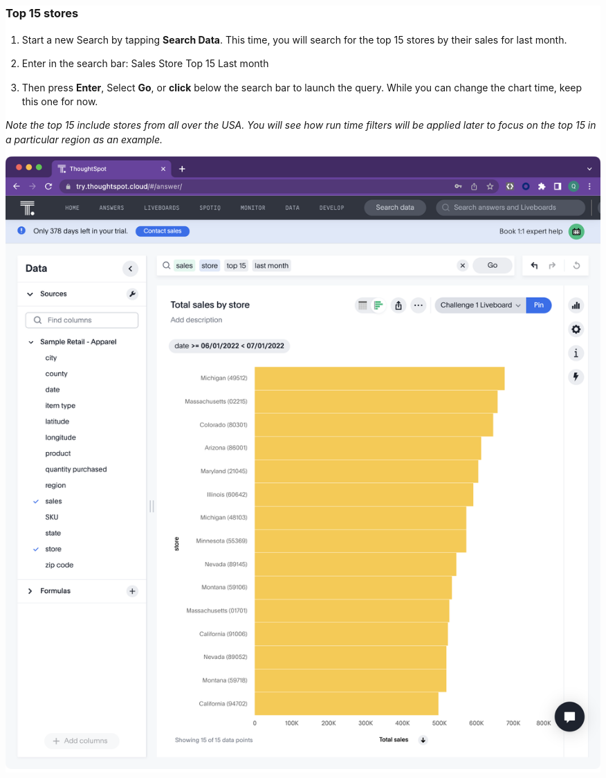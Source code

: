 

### Top 15 stores



1. Start a new Search by tapping **Search Data**. This time, you will search for the top 15 stores by their sales for last month.

3. Enter in the search bar: Sales Store Top 15 Last month

4. Then press **Enter**, Select **Go**, or **click** below the search bar to launch the query. While you can change the chart time, keep this one for now.  

_Note the top 15 include stores from all over the USA. You will see how run time filters will be applied later to focus on the top 15 in a particular region as an example._

![4-searchtopstores](images/4-searchtopstores.png)
